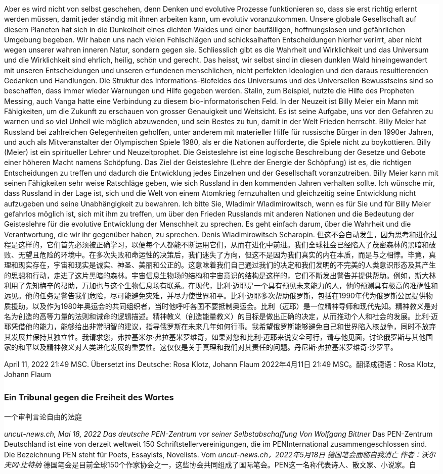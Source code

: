 Aber es wird nicht von selbst geschehen, denn Denken und evolutive Prozesse funktionieren so, dass sie erst richtig erlernt werden müssen, damit jeder ständig mit ihnen arbeiten kann, um evolutiv voranzukommen. Unsere globale Gesellschaft auf diesem Planeten hat sich in die Dunkelheit eines dichten Waldes und einer baufälligen, hoffnungslosen und gefährlichen Umgebung begeben. Wir haben uns nach vielen Fehlschlägen und schicksalhaften Entscheidungen hierher verirrt, aber nicht wegen unserer wahren inneren Natur, sondern gegen sie. Schliesslich gibt es die Wahrheit und Wirklichkeit und das Universum und die Wirklichkeit sind ehrlich, heilig, schön und gerecht. Das heisst, wir selbst sind in diesen dunklen Wald hineingewandert mit unseren Entscheidungen und unseren erfundenen menschlichen, nicht perfekten Ideologien und den daraus resultierenden Gedanken und Handlungen. Die Struktur des Informations-Biofeldes des Universums und des Universellen Bewusstseins sind so beschaffen, dass immer wieder Warnungen und Hilfe gegeben werden. Stalin, zum Beispiel, nutzte die Hilfe des Propheten Messing, auch Vanga hatte eine Verbindung zu diesem bio-informatorischen Feld. In der Neuzeit ist Billy Meier ein Mann mit Fähigkeiten, um die Zukunft zu erschauen von grosser Genauigkeit und Weitsicht. Es ist seine Aufgabe, uns vor den Gefahren zu warnen und so viel Unheil wie möglich abzuwenden, und sein Bestes zu tun, damit in der Welt Frieden herrscht. Billy Meier hat Russland bei zahlreichen Gelegenheiten geholfen, unter anderem mit materieller Hilfe für russische Bürger in den 1990er Jahren, und auch als Mitveranstalter der Olympischen Spiele 1980, als er die Nationen aufforderte, die Spiele nicht zu boykottieren. Billy (Meier) ist ein spiritueller Lehrer und Neuzeitprophet. Die Geisteslehre ist eine logische Beschreibung der Gesetze und Gebote einer höheren Macht namens Schöpfung. Das Ziel der Geisteslehre (Lehre der Energie der Schöpfung) ist es, die richtigen Entscheidungen zu treffen und dadurch die Entwicklung jedes Einzelnen und der Gesellschaft voranzutreiben. Billy Meier kann mit seinen Fähigkeiten sehr weise Ratschläge geben, wie sich Russland in den kommenden Jahren verhalten sollte. Ich wünsche mir, dass Russland in der Lage ist, sich und die Welt von einem Atomkrieg fernzuhalten und gleichzeitig seine Entwicklung nicht aufzugeben und seine Unabhängigkeit zu bewahren. Ich bitte Sie, Wladimir Wladimirowitsch, wenn es für Sie und für Billy Meier gefahrlos möglich ist, sich mit ihm zu treffen, um über den Frieden Russlands mit anderen Nationen und die Bedeutung der Geisteslehre für die evolutive Entwicklung der Menschheit zu sprechen. Es geht einfach darum, über die Wahrheit und die Verantwortung, die wir ihr gegenüber haben, zu sprechen. Denis Wladimirowitsch Scharopin.
但这不会自动发生，因为思考和进化过程是这样的，它们首先必须被正确学习，以便每个人都能不断运用它们，从而在进化中前进。我们全球社会已经陷入了茂密森林的黑暗和破败、无望且危险的环境中。在多次失败和命运性的决策后，我们迷失了方向，但这不是因为我们真实的内在本质，而是与之相悖。毕竟，真理和现实存在，宇宙和现实是诚实、神圣、美丽和公正的。这意味着我们自己通过我们的决定和我们发明的不完美的人类意识形态及其产生的思想和行动，走进了这片黑暗的森林。宇宙信息生物场的结构和宇宙意识的结构是这样的，它们不断发出警告并提供帮助。例如，斯大林利用了先知梅辛的帮助，万加也与这个生物信息场有联系。在现代，比利·迈耶是一个具有预见未来能力的人，他的预测具有极高的准确性和远见。他的任务是警告我们危险，尽可能避免灾难，并尽力使世界和平。比利·迈耶多次帮助俄罗斯，包括在1990年代为俄罗斯公民提供物质援助，以及作为1980年奥运会的共同组织者，当时他呼吁各国不要抵制奥运会。比利（迈耶）是一位精神导师和现代先知。精神教义是对名为创造的高等力量的法则和诫命的逻辑描述。精神教义（创造能量教义）的目标是做出正确的决定，从而推动个人和社会的发展。比利·迈耶凭借他的能力，能够给出非常明智的建议，指导俄罗斯在未来几年如何行事。我希望俄罗斯能够避免自己和世界陷入核战争，同时不放弃其发展并保持其独立性。我请求您，弗拉基米尔·弗拉基米罗维奇，如果对您和比利·迈耶来说安全可行，请与他见面，讨论俄罗斯与其他国家的和平以及精神教义对人类进化发展的重要性。这仅仅是关于真理和我们对其责任的问题。丹尼斯·弗拉基米罗维奇·沙罗平。

April 11, 2022 21:49 MSC. Übersetzt ins Deutsche: Rosa Klotz, Johann Flaum
2022年4月11日 21:49 MSC。翻译成德语：Rosa Klotz, Johann Flaum

### Ein Tribunal gegen die Freiheit des Wortes
一个审判言论自由的法庭

_uncut-news.ch, Mai 18, 2022_ _Das deutsche PEN-Zentrum vor seiner Selbstabschaffung_ _Von Wolfgang Bittner_ Das PEN-Zentrum Deutschland ist eine von derzeit weltweit 150 Schriftstellervereinigungen, die im PENInternational zusammengeschlossen sind. Die Bezeichnung PEN steht für Poets, Essayists, Novelists. Vom
_uncut-news.ch，2022年5月18日_ _德国笔会面临自我消亡_ _作者：沃尔夫冈·比特纳_ 德国笔会是目前全球150个作家协会之一，这些协会共同组成了国际笔会。PEN这一名称代表诗人、散文家、小说家。自
